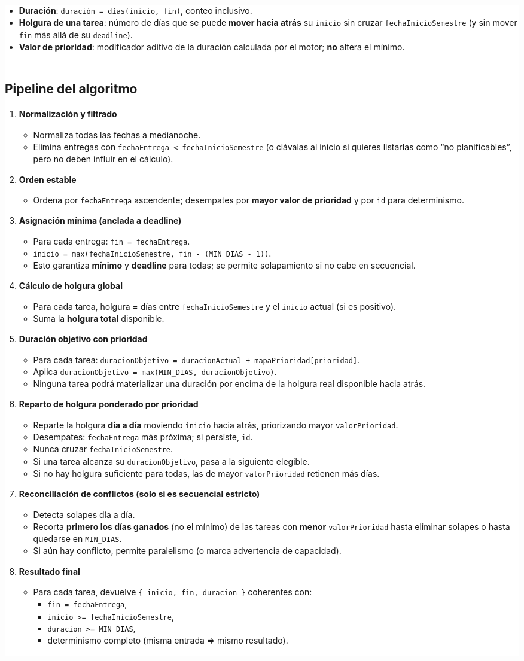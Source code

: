 - **Duración**: `duración = días(inicio, fin)`, conteo inclusivo.
- **Holgura de una tarea**: número de días que se puede **mover hacia atrás** su `inicio` sin cruzar `fechaInicioSemestre` (y sin mover `fin` más allá de su `deadline`).
- **Valor de prioridad**: modificador aditivo de la duración calculada por el motor; **no** altera el mínimo.

---

## Pipeline del algoritmo

1. **Normalización y filtrado**
   - Normaliza todas las fechas a medianoche.
   - Elimina entregas con `fechaEntrega < fechaInicioSemestre` (o clávalas al inicio si quieres listarlas como “no planificables”, pero no deben influir en el cálculo).

2. **Orden estable**
   - Ordena por `fechaEntrega` ascendente; desempates por **mayor valor de prioridad** y por `id` para determinismo.

3. **Asignación mínima (anclada a deadline)**
   - Para cada entrega: `fin = fechaEntrega`.
   - `inicio = max(fechaInicioSemestre, fin - (MIN_DIAS - 1))`.
   - Esto garantiza **mínimo** y **deadline** para todas; se permite solapamiento si no cabe en secuencial.

4. **Cálculo de holgura global**
   - Para cada tarea, holgura = días entre `fechaInicioSemestre` y el `inicio` actual (si es positivo).
   - Suma la **holgura total** disponible.

5. **Duración objetivo con prioridad**
   - Para cada tarea: `duracionObjetivo = duracionActual + mapaPrioridad[prioridad]`.
   - Aplica `duracionObjetivo = max(MIN_DIAS, duracionObjetivo)`.
   - Ninguna tarea podrá materializar una duración por encima de la holgura real disponible hacia atrás.

6. **Reparto de holgura ponderado por prioridad**
   - Reparte la holgura **día a día** moviendo `inicio` hacia atrás, priorizando mayor `valorPrioridad`.
   - Desempates: `fechaEntrega` más próxima; si persiste, `id`.
   - Nunca cruzar `fechaInicioSemestre`.
   - Si una tarea alcanza su `duracionObjetivo`, pasa a la siguiente elegible.
   - Si no hay holgura suficiente para todas, las de mayor `valorPrioridad` retienen más días.

7. **Reconciliación de conflictos (solo si es secuencial estricto)**
   - Detecta solapes día a día.
   - Recorta **primero los días ganados** (no el mínimo) de las tareas con **menor** `valorPrioridad` hasta eliminar solapes o hasta quedarse en `MIN_DIAS`.
   - Si aún hay conflicto, permite paralelismo (o marca advertencia de capacidad).

8. **Resultado final**
   - Para cada tarea, devuelve `{ inicio, fin, duracion }` coherentes con:
     - `fin = fechaEntrega`,
     - `inicio >= fechaInicioSemestre`,
     - `duracion >= MIN_DIAS`,
     - determinismo completo (misma entrada ⇒ mismo resultado).

---